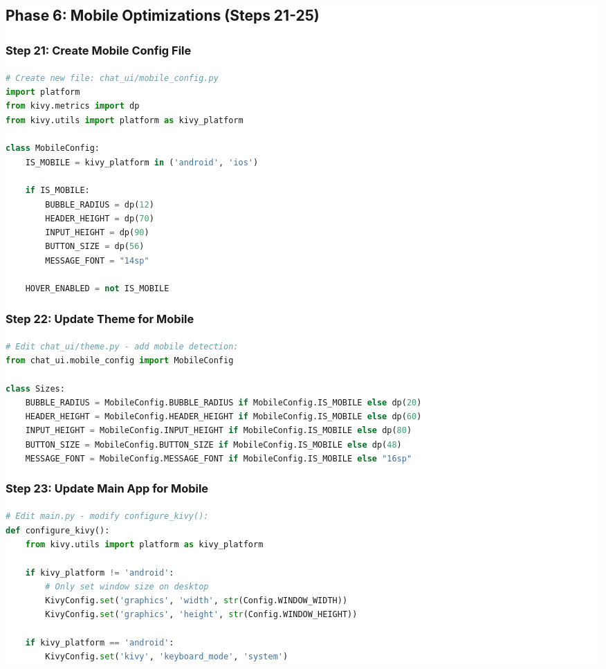 
## Phase 6: Mobile Optimizations (Steps 21-25)

### Step 21: Create Mobile Config File
```python
# Create new file: chat_ui/mobile_config.py
import platform
from kivy.metrics import dp
from kivy.utils import platform as kivy_platform

class MobileConfig:
    IS_MOBILE = kivy_platform in ('android', 'ios')
    
    if IS_MOBILE:
        BUBBLE_RADIUS = dp(12)
        HEADER_HEIGHT = dp(70)
        INPUT_HEIGHT = dp(90)
        BUTTON_SIZE = dp(56)
        MESSAGE_FONT = "14sp"
    
    HOVER_ENABLED = not IS_MOBILE
```

### Step 22: Update Theme for Mobile
```python
# Edit chat_ui/theme.py - add mobile detection:
from chat_ui.mobile_config import MobileConfig

class Sizes:
    BUBBLE_RADIUS = MobileConfig.BUBBLE_RADIUS if MobileConfig.IS_MOBILE else dp(20)
    HEADER_HEIGHT = MobileConfig.HEADER_HEIGHT if MobileConfig.IS_MOBILE else dp(60)
    INPUT_HEIGHT = MobileConfig.INPUT_HEIGHT if MobileConfig.IS_MOBILE else dp(80)
    BUTTON_SIZE = MobileConfig.BUTTON_SIZE if MobileConfig.IS_MOBILE else dp(48)
    MESSAGE_FONT = MobileConfig.MESSAGE_FONT if MobileConfig.IS_MOBILE else "16sp"
```

### Step 23: Update Main App for Mobile
```python
# Edit main.py - modify configure_kivy():
def configure_kivy():
    from kivy.utils import platform as kivy_platform
    
    if kivy_platform != 'android':
        # Only set window size on desktop
        KivyConfig.set('graphics', 'width', str(Config.WINDOW_WIDTH))
        KivyConfig.set('graphics', 'height', str(Config.WINDOW_HEIGHT))
    
    if kivy_platform == 'android':
        KivyConfig.set('kivy', 'keyboard_mode', 'system')
```

